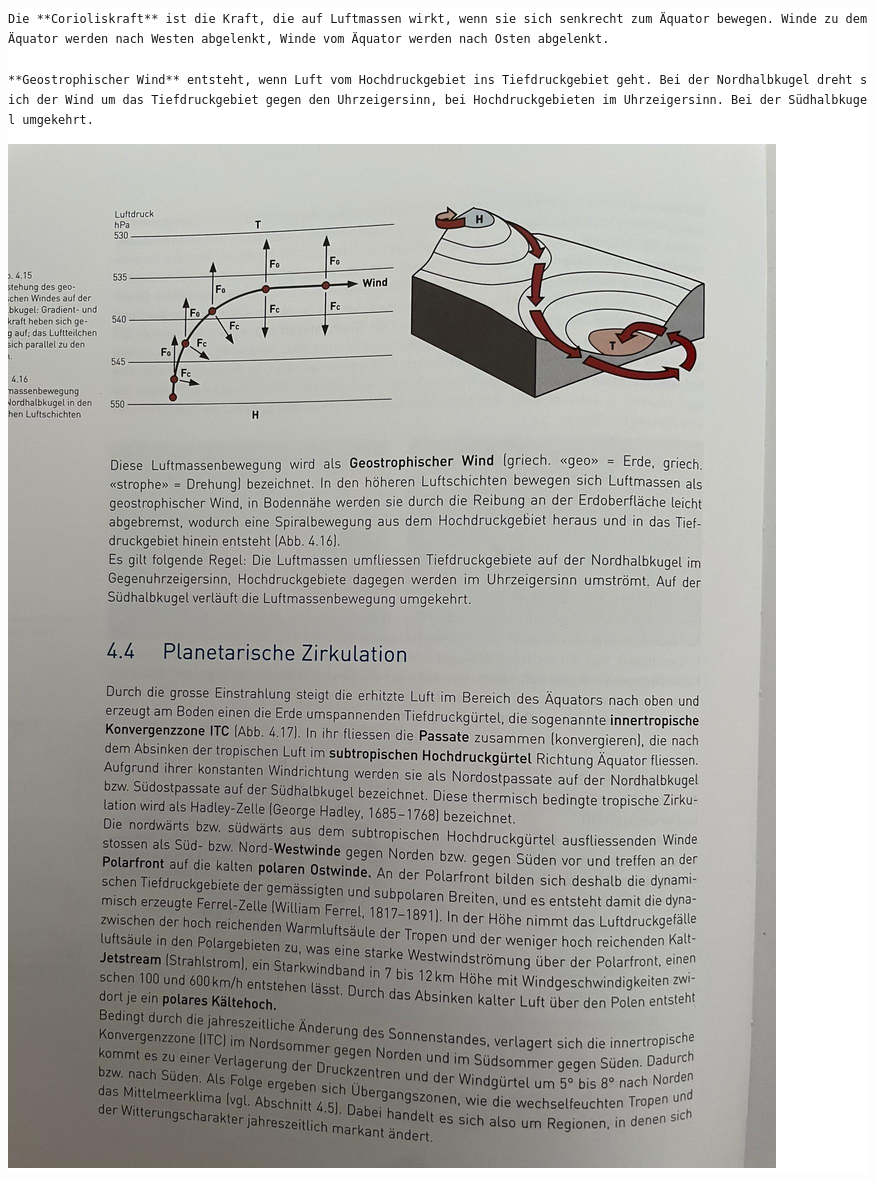     Die **Corioliskraft** ist die Kraft, die auf Luftmassen wirkt, wenn sie sich senkrecht zum Äquator bewegen. Winde zu dem Äquator werden nach Westen abgelenkt, Winde vom Äquator werden nach Osten abgelenkt.

    **Geostrophischer Wind** entsteht, wenn Luft vom Hochdruckgebiet ins Tiefdruckgebiet geht. Bei der Nordhalbkugel dreht sich der Wind um das Tiefdruckgebiet gegen den Uhrzeigersinn, bei Hochdruckgebieten im Uhrzeigersinn. Bei der Südhalbkugel umgekehrt.

![Bild s. 74](../img/wk6.jpeg)
